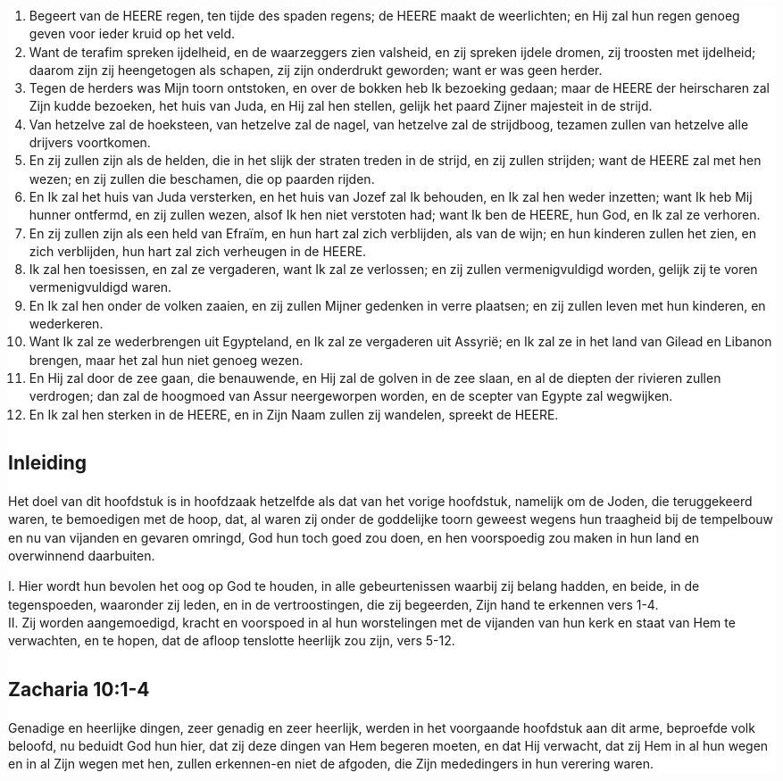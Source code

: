 1. Begeert van de HEERE regen, ten tijde des spaden regens; de HEERE maakt de weerlichten; en Hij zal hun regen genoeg geven voor ieder kruid op het veld. 
2. Want de terafim spreken ijdelheid, en de waarzeggers zien valsheid, en zij spreken ijdele dromen, zij troosten met ijdelheid; daarom zijn zij heengetogen als schapen, zij zijn onderdrukt geworden; want er was geen herder. 
3. Tegen de herders was Mijn toorn ontstoken, en over de bokken heb Ik bezoeking gedaan; maar de HEERE der heirscharen zal Zijn kudde bezoeken, het huis van Juda, en Hij zal hen stellen, gelijk het paard Zijner majesteit in de strijd. 
4. Van hetzelve zal de hoeksteen, van hetzelve zal de nagel, van hetzelve zal de strijdboog, tezamen zullen van hetzelve alle drijvers voortkomen. 
5. En zij zullen zijn als de helden, die in het slijk der straten treden in de strijd, en zij zullen strijden; want de HEERE zal met hen wezen; en zij zullen die beschamen, die op paarden rijden. 
6. En Ik zal het huis van Juda versterken, en het huis van Jozef zal Ik behouden, en Ik zal hen weder inzetten; want Ik heb Mij hunner ontfermd, en zij zullen wezen, alsof Ik hen niet verstoten had; want Ik ben de HEERE, hun God, en Ik zal ze verhoren. 
7. En zij zullen zijn als een held van Efraïm, en hun hart zal zich verblijden, als van de wijn; en hun kinderen zullen het zien, en zich verblijden, hun hart zal zich verheugen in de HEERE. 
8. Ik zal hen toesissen, en zal ze vergaderen, want Ik zal ze verlossen; en zij zullen vermenigvuldigd worden, gelijk zij te voren vermenigvuldigd waren. 
9. En Ik zal hen onder de volken zaaien, en zij zullen Mijner gedenken in verre plaatsen; en zij zullen leven met hun kinderen, en wederkeren. 
10. Want Ik zal ze wederbrengen uit Egypteland, en Ik zal ze vergaderen uit Assyrië; en Ik zal ze in het land van Gilead en Libanon brengen, maar het zal hun niet genoeg wezen. 
11. En Hij zal door de zee gaan, die benauwende, en Hij zal de golven in de zee slaan, en al de diepten der rivieren zullen verdrogen; dan zal de hoogmoed van Assur neergeworpen worden, en de scepter van Egypte zal wegwijken. 
12. En Ik zal hen sterken in de HEERE, en in Zijn Naam zullen zij wandelen, spreekt de HEERE. 

## Inleiding 

Het doel van dit hoofdstuk is in hoofdzaak hetzelfde als dat van het vorige hoofdstuk, namelijk om de Joden, die teruggekeerd waren, te bemoedigen met de hoop, dat, al waren zij onder de goddelijke toorn geweest wegens hun traagheid bij de tempelbouw en nu van vijanden en gevaren omringd, God hun toch goed zou doen, en hen voorspoedig zou maken in hun land en overwinnend daarbuiten.

I. Hier wordt hun bevolen het oog op God te houden, in alle gebeurtenissen waarbij zij belang hadden, en beide, in de tegenspoeden, waaronder zij leden, en in de vertroostingen, die zij begeerden, Zijn hand te erkennen vers 1-4.  
II. Zij worden aangemoedigd, kracht en voorspoed in al hun worstelingen met de vijanden van hun kerk en staat van Hem te verwachten, en te hopen, dat de afloop tenslotte heerlijk zou zijn, vers 5-12.   

## Zacharia 10:1-4

Genadige en heerlijke dingen, zeer genadig en zeer heerlijk, werden in het voorgaande hoofdstuk aan dit arme, beproefde volk beloofd, nu beduidt God hun hier, dat zij deze dingen van Hem begeren moeten, en dat Hij verwacht, dat zij Hem in al hun wegen en in al Zijn wegen met hen, zullen erkennen-en niet de afgoden, die Zijn mededingers in hun verering waren.
